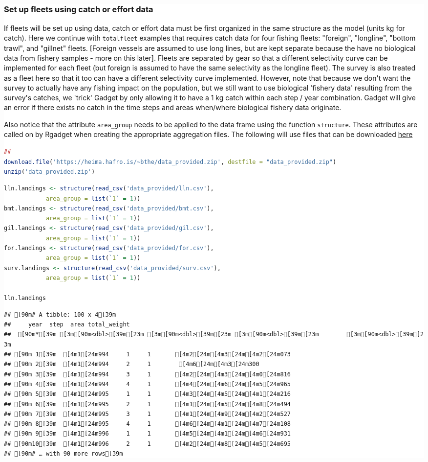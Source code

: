 ```r
```

### Set up fleets using catch or effort data

If fleets will be set up using data, catch or effort data must be first organized in the same
structure as the model (units kg for catch). Here we continue with `totalfleet` examples that
requires catch data for four fishing fleets: "foreign", "longline", "bottom trawl", and "gillnet"
fleets. [Foreign vessels are assumed to use long lines, but are kept separate because the have no
biological data from fishery samples - more on this later]. Fleets are separated by gear so
that a different selectivity curve can be implemented for each fleet (but foreign is assumed
to have the same selectivity as the longline fleet). The survey is also
treated as a fleet here so that it too can have a different selectivity curve implemented.
However, note that because we don't want the survey to actually have any fishing impact on 
the population, but we still want to use biological 'fishery data' resulting from the 
survey's catches, we 'trick' Gadget by only allowing it to have a 1 kg catch within each 
step / year combination. Gadget will give an error if there exists no catch in the time steps and areas when/where biological fishery data originate.

Also notice that the attribute `area_group` needs to be applied to the data frame using the 
function `structure`. These attributes are called on by Rgadget when creating the
appropriate aggregation files. The following will use files that can be downloaded [here](https://heima.hafro.is/~bthe/data_provided.zip)


```r
## 
download.file('https://heima.hafro.is/~bthe/data_provided.zip', destfile = "data_provided.zip")
unzip('data_provided.zip')
```



```r
lln.landings <- structure(read_csv('data_provided/lln.csv'),
            area_group = list(`1` = 1))
bmt.landings <- structure(read_csv('data_provided/bmt.csv'),
            area_group = list(`1` = 1))
gil.landings <- structure(read_csv('data_provided/gil.csv'),
            area_group = list(`1` = 1))
for.landings <- structure(read_csv('data_provided/for.csv'),
            area_group = list(`1` = 1))
surv.landings <- structure(read_csv('data_provided/surv.csv'),
            area_group = list(`1` = 1))

lln.landings
```

```
## [90m# A tibble: 100 x 4[39m
##     year  step  area total_weight
##  [90m*[39m [3m[90m<dbl>[39m[23m [3m[90m<dbl>[39m[23m [3m[90m<dbl>[39m[23m        [3m[90m<dbl>[39m[23m
## [90m 1[39m  [4m1[24m994     1     1       [4m2[24m[4m3[24m[4m2[24m073
## [90m 2[39m  [4m1[24m994     2     1        [4m6[24m[4m3[24m300
## [90m 3[39m  [4m1[24m994     3     1       [4m2[24m[4m3[24m[4m0[24m816
## [90m 4[39m  [4m1[24m994     4     1       [4m4[24m[4m6[24m[4m5[24m965
## [90m 5[39m  [4m1[24m995     1     1       [4m3[24m[4m5[24m[4m1[24m216
## [90m 6[39m  [4m1[24m995     2     1       [4m1[24m[4m5[24m[4m8[24m494
## [90m 7[39m  [4m1[24m995     3     1       [4m1[24m[4m9[24m[4m2[24m527
## [90m 8[39m  [4m1[24m995     4     1       [4m6[24m[4m1[24m[4m7[24m108
## [90m 9[39m  [4m1[24m996     1     1       [4m5[24m[4m1[24m[4m6[24m931
## [90m10[39m  [4m1[24m996     2     1       [4m2[24m[4m8[24m[4m5[24m695
## [90m# … with 90 more rows[39m
```
